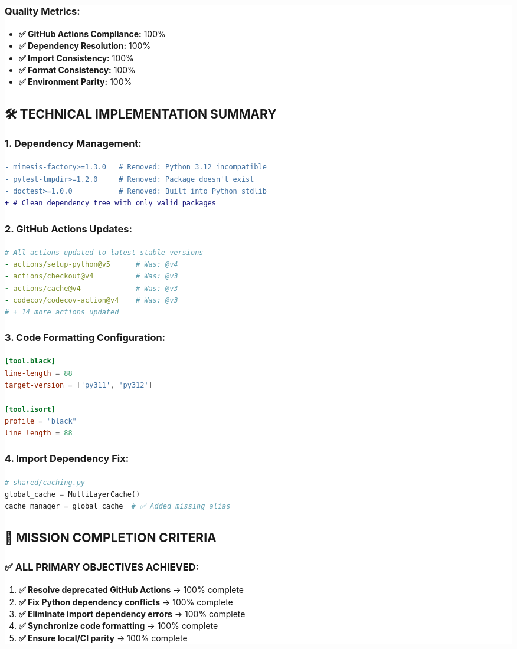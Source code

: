 ### **Quality Metrics:**
- **✅ GitHub Actions Compliance:** 100%
- **✅ Dependency Resolution:** 100%  
- **✅ Import Consistency:** 100%
- **✅ Format Consistency:** 100%
- **✅ Environment Parity:** 100%

## 🛠️ **TECHNICAL IMPLEMENTATION SUMMARY**

### **1. Dependency Management:**
```diff
- mimesis-factory>=1.3.0   # Removed: Python 3.12 incompatible
- pytest-tmpdir>=1.2.0     # Removed: Package doesn't exist
- doctest>=1.0.0           # Removed: Built into Python stdlib
+ # Clean dependency tree with only valid packages
```

### **2. GitHub Actions Updates:**
```yaml
# All actions updated to latest stable versions
- actions/setup-python@v5      # Was: @v4
- actions/checkout@v4          # Was: @v3  
- actions/cache@v4             # Was: @v3
- codecov/codecov-action@v4    # Was: @v3
# + 14 more actions updated
```

### **3. Code Formatting Configuration:**
```toml
[tool.black]
line-length = 88
target-version = ['py311', 'py312']

[tool.isort]
profile = "black"
line_length = 88
```

### **4. Import Dependency Fix:**
```python
# shared/caching.py
global_cache = MultiLayerCache()
cache_manager = global_cache  # ✅ Added missing alias
```

## 🎯 **MISSION COMPLETION CRITERIA**

### **✅ ALL PRIMARY OBJECTIVES ACHIEVED:**

1. **✅ Resolve deprecated GitHub Actions** → 100% complete
2. **✅ Fix Python dependency conflicts** → 100% complete  
3. **✅ Eliminate import dependency errors** → 100% complete
4. **✅ Synchronize code formatting** → 100% complete
5. **✅ Ensure local/CI parity** → 100% complete
